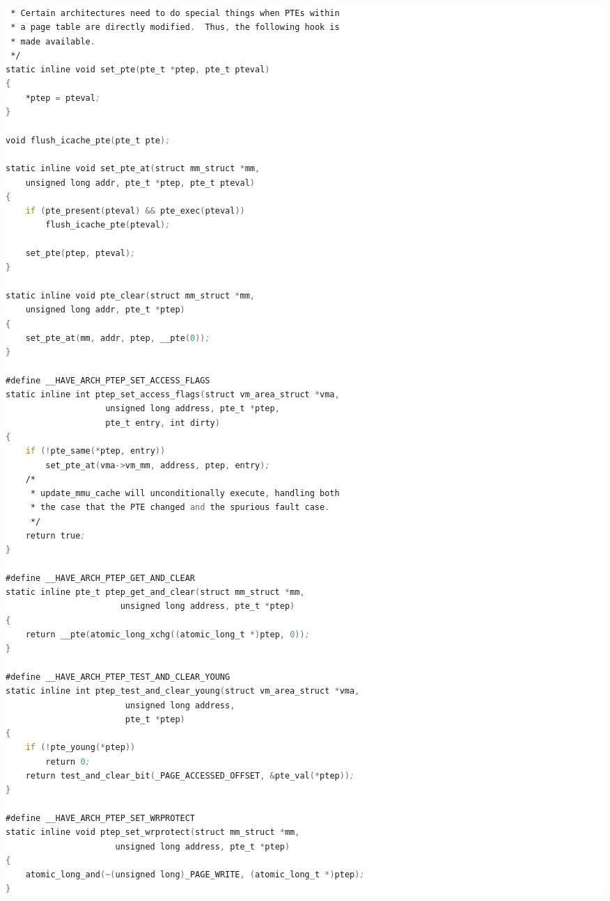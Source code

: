 ```asm
 * Certain architectures need to do special things when PTEs within
 * a page table are directly modified.  Thus, the following hook is
 * made available.
 */
static inline void set_pte(pte_t *ptep, pte_t pteval)
{
	*ptep = pteval;
}

void flush_icache_pte(pte_t pte);

static inline void set_pte_at(struct mm_struct *mm,
	unsigned long addr, pte_t *ptep, pte_t pteval)
{
	if (pte_present(pteval) && pte_exec(pteval))
		flush_icache_pte(pteval);

	set_pte(ptep, pteval);
}

static inline void pte_clear(struct mm_struct *mm,
	unsigned long addr, pte_t *ptep)
{
	set_pte_at(mm, addr, ptep, __pte(0));
}

#define __HAVE_ARCH_PTEP_SET_ACCESS_FLAGS
static inline int ptep_set_access_flags(struct vm_area_struct *vma,
					unsigned long address, pte_t *ptep,
					pte_t entry, int dirty)
{
	if (!pte_same(*ptep, entry))
		set_pte_at(vma->vm_mm, address, ptep, entry);
	/*
	 * update_mmu_cache will unconditionally execute, handling both
	 * the case that the PTE changed and the spurious fault case.
	 */
	return true;
}

#define __HAVE_ARCH_PTEP_GET_AND_CLEAR
static inline pte_t ptep_get_and_clear(struct mm_struct *mm,
				       unsigned long address, pte_t *ptep)
{
	return __pte(atomic_long_xchg((atomic_long_t *)ptep, 0));
}

#define __HAVE_ARCH_PTEP_TEST_AND_CLEAR_YOUNG
static inline int ptep_test_and_clear_young(struct vm_area_struct *vma,
					    unsigned long address,
					    pte_t *ptep)
{
	if (!pte_young(*ptep))
		return 0;
	return test_and_clear_bit(_PAGE_ACCESSED_OFFSET, &pte_val(*ptep));
}

#define __HAVE_ARCH_PTEP_SET_WRPROTECT
static inline void ptep_set_wrprotect(struct mm_struct *mm,
				      unsigned long address, pte_t *ptep)
{
	atomic_long_and(~(unsigned long)_PAGE_WRITE, (atomic_long_t *)ptep);
}
```